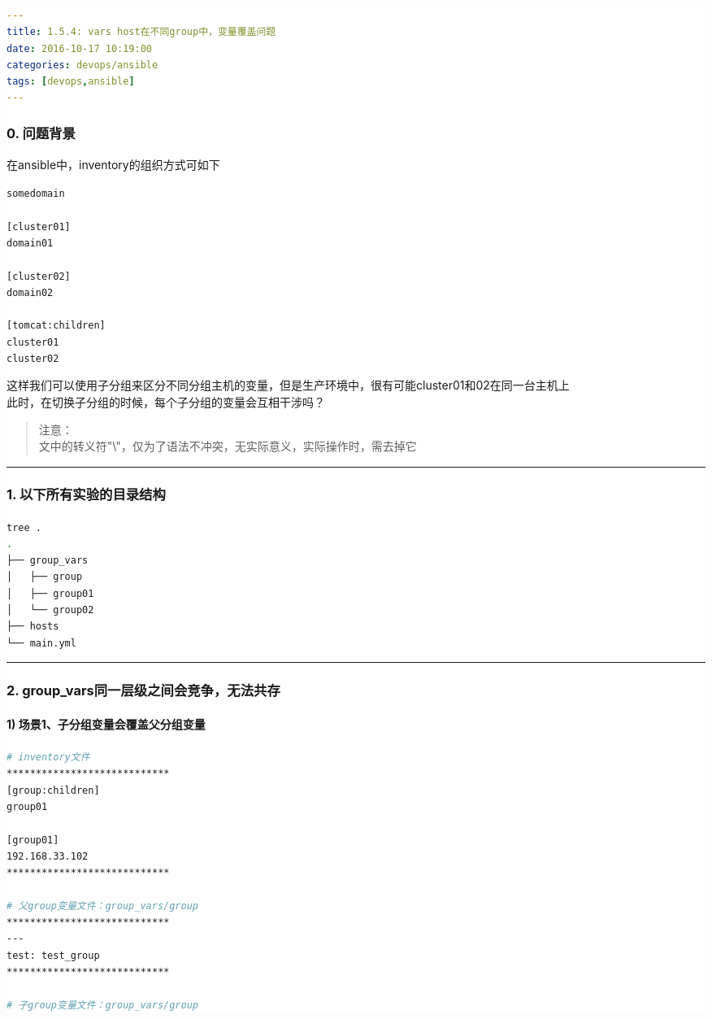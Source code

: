 ```yaml
---
title: 1.5.4: vars host在不同group中，变量覆盖问题
date: 2016-10-17 10:19:00
categories: devops/ansible
tags: [devops,ansible]
---
```


### 0. 问题背景
在ansible中，inventory的组织方式可如下
```
somedomain

[cluster01]
domain01

[cluster02]
domain02

[tomcat:children]
cluster01
cluster02
```
这样我们可以使用子分组来区分不同分组主机的变量，但是生产环境中，很有可能cluster01和02在同一台主机上  
此时，在切换子分组的时候，每个子分组的变量会互相干涉吗？
> 注意：  
文中的转义符"\\"，仅为了语法不冲突，无实际意义，实际操作时，需去掉它

---

### 1. 以下所有实验的目录结构
``` bash
tree .
.
├── group_vars
│   ├── group
│   ├── group01
│   └── group02
├── hosts
└── main.yml
```

---

### 2. group_vars同一层级之间会竞争，无法共存
#### 1) 场景1、子分组变量会覆盖父分组变量
``` bash
# inventory文件
****************************
[group:children]
group01

[group01]
192.168.33.102
****************************

# 父group变量文件：group_vars/group
****************************
---
test: test_group
****************************

# 子group变量文件：group_vars/group
```
